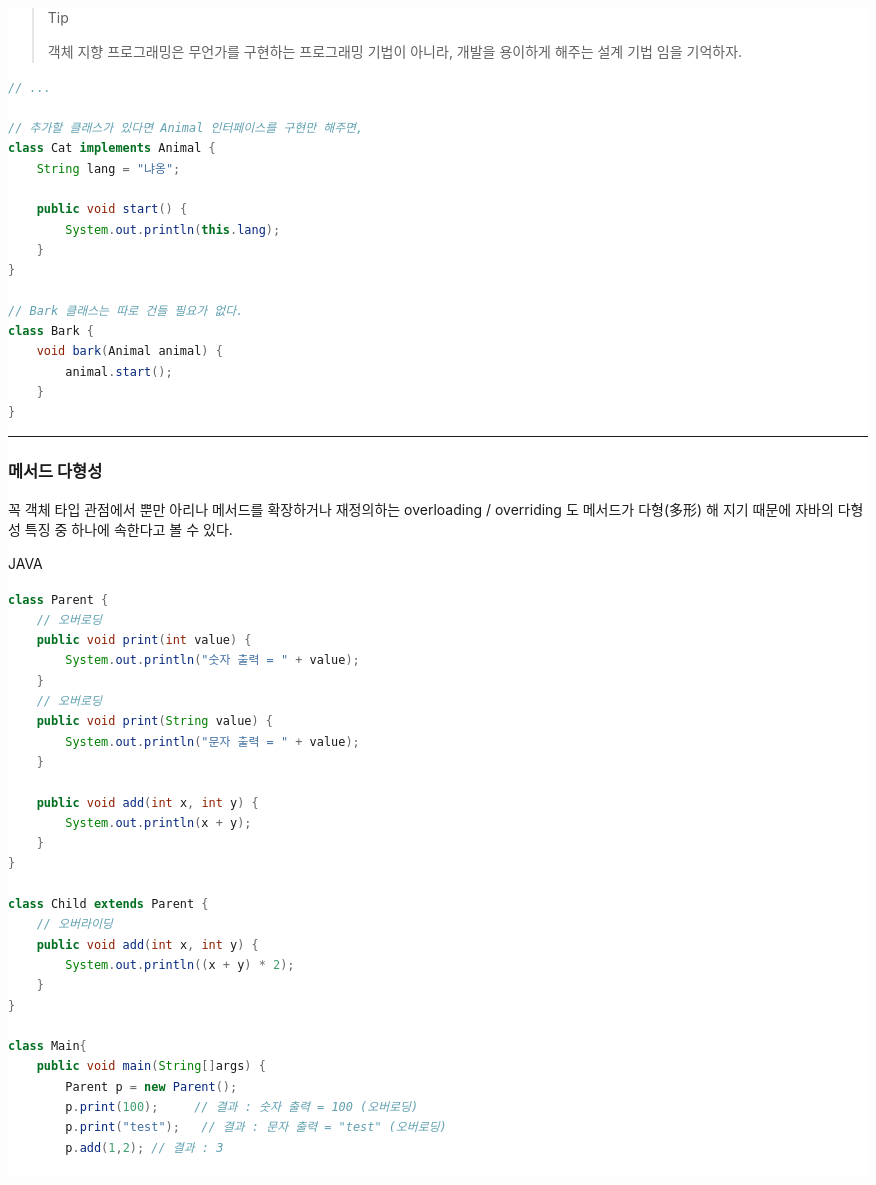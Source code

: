 > Tip
> 
> 
> 객체 지향 프로그래밍은 무언가를 구현하는 프로그래밍 기법이 아니라, 개발을 용이하게 해주는 설계 기법 임을 기억하자.
> 



```java
// ...

// 추가할 클래스가 있다면 Animal 인터페이스를 구현만 해주면,
class Cat implements Animal {
    String lang = "냐옹";

    public void start() {
        System.out.println(this.lang);
    }
}

// Bark 클래스는 따로 건들 필요가 없다.
class Bark {
    void bark(Animal animal) {
        animal.start();
    }
}
```

---

### **메서드 다형성**

꼭 객체 타입 관점에서 뿐만 아리나 메서드를 확장하거나 재정의하는 overloading / overriding 도 메서드가 다형(多形) 해 지기 때문에 자바의 다형성 특징 중 하나에 속한다고 볼 수 있다.

JAVA

```java
class Parent {
	// 오버로딩
	public void print(int value) {
		System.out.println("숫자 출력 = " + value);
	}
   	// 오버로딩
	public void print(String value) {
		System.out.println("문자 출력 = " + value);
	}
    
    public void add(int x, int y) {
		System.out.println(x + y);
	}
}

class Child extends Parent {
	// 오버라이딩
	public void add(int x, int y) {
		System.out.println((x + y) * 2);
	}
}

class Main{
	public void main(String[]args) {
		Parent p = new Parent();
        p.print(100);     // 결과 : 숫자 출력 = 100 (오버로딩)
		p.print("test");   // 결과 : 문자 출력 = "test" (오버로딩)
        p.add(1,2); // 결과 : 3
        
```